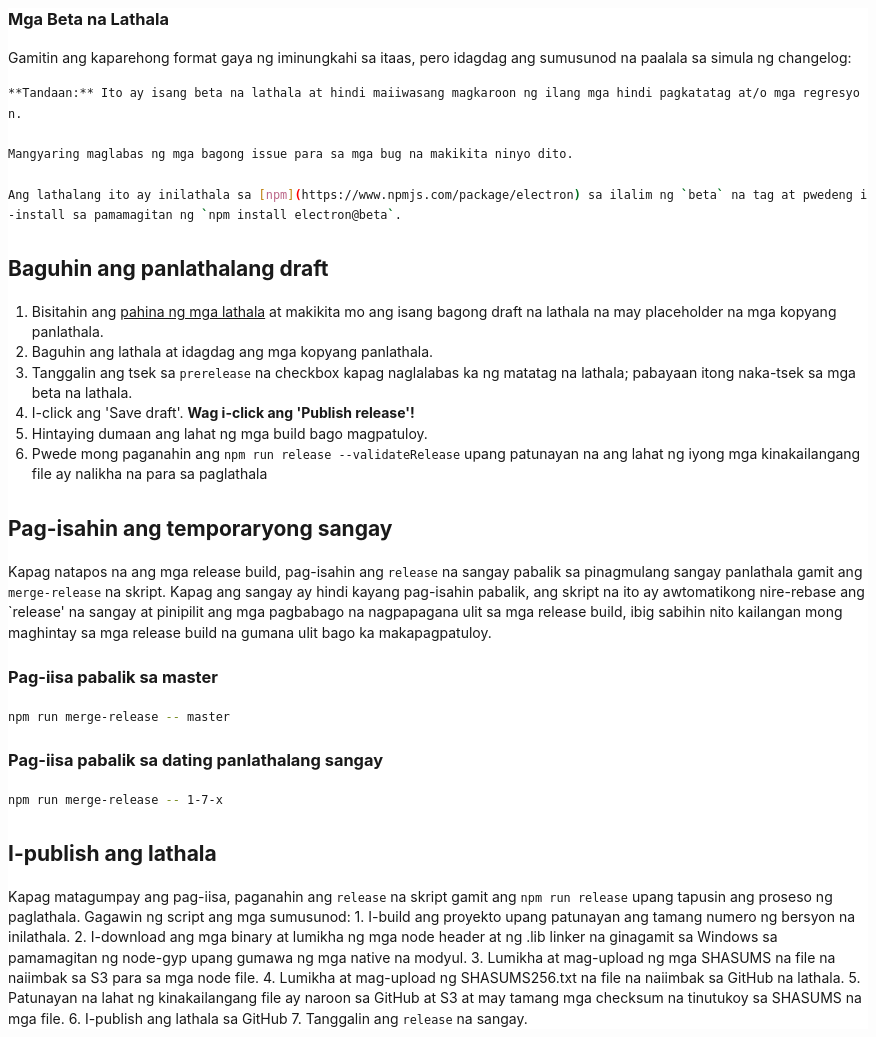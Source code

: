 ### Mga Beta na Lathala

Gamitin ang kaparehong format gaya ng iminungkahi sa itaas, pero idagdag ang sumusunod na paalala sa simula ng changelog:

```sh
**Tandaan:** Ito ay isang beta na lathala at hindi maiiwasang magkaroon ng ilang mga hindi pagkatatag at/o mga regresyon.

Mangyaring maglabas ng mga bagong issue para sa mga bug na makikita ninyo dito.

Ang lathalang ito ay inilathala sa [npm](https://www.npmjs.com/package/electron) sa ilalim ng `beta` na tag at pwedeng i-install sa pamamagitan ng `npm install electron@beta`.
```

## Baguhin ang panlathalang draft

1. Bisitahin ang [pahina ng mga lathala](https://github.com/electron/electron/releases) at makikita mo ang isang bagong draft na lathala na may placeholder na mga kopyang panlathala.
2. Baguhin ang lathala at idagdag ang mga kopyang panlathala.
3. Tanggalin ang tsek sa `prerelease` na checkbox kapag naglalabas ka ng matatag na lathala; pabayaan itong naka-tsek sa mga beta na lathala.
4. I-click ang 'Save draft'. **Wag i-click ang 'Publish release'!**
5. Hintaying dumaan ang lahat ng mga build bago magpatuloy.
6. Pwede mong paganahin ang `npm run release --validateRelease` upang patunayan na ang lahat ng iyong mga kinakailangang file ay nalikha na para sa paglathala

## Pag-isahin ang temporaryong sangay

Kapag natapos na ang mga release build, pag-isahin ang `release` na sangay pabalik sa pinagmulang sangay panlathala gamit ang `merge-release` na skript. Kapag ang sangay ay hindi kayang pag-isahin pabalik, ang skript na ito ay awtomatikong nire-rebase ang `release' na sangay at pinipilit ang mga pagbabago na nagpapagana ulit sa mga release build, ibig sabihin nito kailangan mong maghintay sa mga release build na gumana ulit bago ka makapagpatuloy.

### Pag-iisa pabalik sa master

```sh
npm run merge-release -- master
```

### Pag-iisa pabalik sa dating panlathalang sangay

```sh
npm run merge-release -- 1-7-x
```

## I-publish ang lathala

Kapag matagumpay ang pag-iisa, paganahin ang `release` na skript gamit ang `npm run release` upang tapusin ang proseso ng paglathala. Gagawin ng script ang mga sumusunod: 1. I-build ang proyekto upang patunayan ang tamang numero ng bersyon na inilathala. 2. I-download ang mga binary at lumikha ng mga node header at ng .lib linker na ginagamit sa Windows sa pamamagitan ng node-gyp upang gumawa ng mga native na modyul. 3. Lumikha at mag-upload ng mga SHASUMS na file na naiimbak sa S3 para sa mga node file. 4. Lumikha at mag-upload ng SHASUMS256.txt na file na naiimbak sa GitHub na lathala. 5. Patunayan na lahat ng kinakailangang file ay naroon sa GitHub at S3 at may tamang mga checksum na tinutukoy sa SHASUMS na mga file. 6. I-publish ang lathala sa GitHub 7. Tanggalin ang `release` na sangay.
